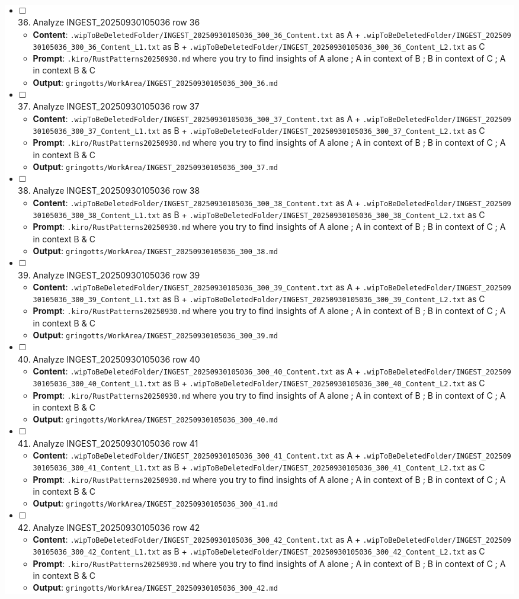 - [ ] 36. Analyze INGEST_20250930105036 row 36
  - **Content**: `.wipToBeDeletedFolder/INGEST_20250930105036_300_36_Content.txt` as A + `.wipToBeDeletedFolder/INGEST_20250930105036_300_36_Content_L1.txt` as B + `.wipToBeDeletedFolder/INGEST_20250930105036_300_36_Content_L2.txt` as C
  - **Prompt**: `.kiro/RustPatterns20250930.md` where you try to find insights of A alone ; A in context of B ; B in context of C ; A in context B & C
  - **Output**: `gringotts/WorkArea/INGEST_20250930105036_300_36.md`

- [ ] 37. Analyze INGEST_20250930105036 row 37
  - **Content**: `.wipToBeDeletedFolder/INGEST_20250930105036_300_37_Content.txt` as A + `.wipToBeDeletedFolder/INGEST_20250930105036_300_37_Content_L1.txt` as B + `.wipToBeDeletedFolder/INGEST_20250930105036_300_37_Content_L2.txt` as C
  - **Prompt**: `.kiro/RustPatterns20250930.md` where you try to find insights of A alone ; A in context of B ; B in context of C ; A in context B & C
  - **Output**: `gringotts/WorkArea/INGEST_20250930105036_300_37.md`

- [ ] 38. Analyze INGEST_20250930105036 row 38
  - **Content**: `.wipToBeDeletedFolder/INGEST_20250930105036_300_38_Content.txt` as A + `.wipToBeDeletedFolder/INGEST_20250930105036_300_38_Content_L1.txt` as B + `.wipToBeDeletedFolder/INGEST_20250930105036_300_38_Content_L2.txt` as C
  - **Prompt**: `.kiro/RustPatterns20250930.md` where you try to find insights of A alone ; A in context of B ; B in context of C ; A in context B & C
  - **Output**: `gringotts/WorkArea/INGEST_20250930105036_300_38.md`

- [ ] 39. Analyze INGEST_20250930105036 row 39
  - **Content**: `.wipToBeDeletedFolder/INGEST_20250930105036_300_39_Content.txt` as A + `.wipToBeDeletedFolder/INGEST_20250930105036_300_39_Content_L1.txt` as B + `.wipToBeDeletedFolder/INGEST_20250930105036_300_39_Content_L2.txt` as C
  - **Prompt**: `.kiro/RustPatterns20250930.md` where you try to find insights of A alone ; A in context of B ; B in context of C ; A in context B & C
  - **Output**: `gringotts/WorkArea/INGEST_20250930105036_300_39.md`

- [ ] 40. Analyze INGEST_20250930105036 row 40
  - **Content**: `.wipToBeDeletedFolder/INGEST_20250930105036_300_40_Content.txt` as A + `.wipToBeDeletedFolder/INGEST_20250930105036_300_40_Content_L1.txt` as B + `.wipToBeDeletedFolder/INGEST_20250930105036_300_40_Content_L2.txt` as C
  - **Prompt**: `.kiro/RustPatterns20250930.md` where you try to find insights of A alone ; A in context of B ; B in context of C ; A in context B & C
  - **Output**: `gringotts/WorkArea/INGEST_20250930105036_300_40.md`

- [ ] 41. Analyze INGEST_20250930105036 row 41
  - **Content**: `.wipToBeDeletedFolder/INGEST_20250930105036_300_41_Content.txt` as A + `.wipToBeDeletedFolder/INGEST_20250930105036_300_41_Content_L1.txt` as B + `.wipToBeDeletedFolder/INGEST_20250930105036_300_41_Content_L2.txt` as C
  - **Prompt**: `.kiro/RustPatterns20250930.md` where you try to find insights of A alone ; A in context of B ; B in context of C ; A in context B & C
  - **Output**: `gringotts/WorkArea/INGEST_20250930105036_300_41.md`

- [ ] 42. Analyze INGEST_20250930105036 row 42
  - **Content**: `.wipToBeDeletedFolder/INGEST_20250930105036_300_42_Content.txt` as A + `.wipToBeDeletedFolder/INGEST_20250930105036_300_42_Content_L1.txt` as B + `.wipToBeDeletedFolder/INGEST_20250930105036_300_42_Content_L2.txt` as C
  - **Prompt**: `.kiro/RustPatterns20250930.md` where you try to find insights of A alone ; A in context of B ; B in context of C ; A in context B & C
  - **Output**: `gringotts/WorkArea/INGEST_20250930105036_300_42.md`
